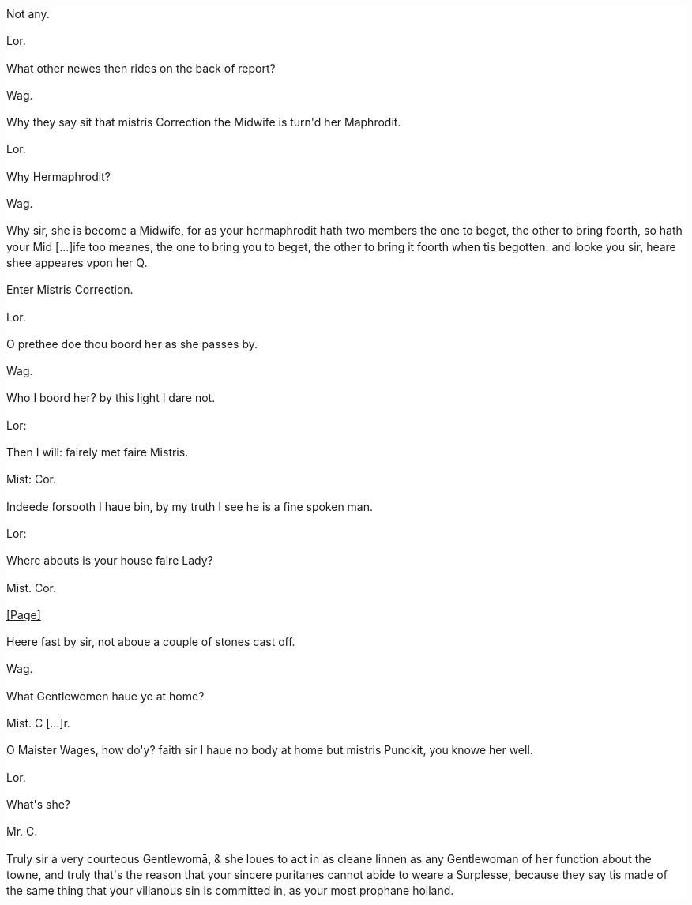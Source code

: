 Not any.

Lor.

What other newes then rides on the back of report?

Wag.

Why they say sit that mistris Correction the Mid­wife is turn'd her Maphrodit.

Lor.

Why Hermaphrodit?

Wag.

Why sir, she is become a Midwife, for as your her­maphrodit hath two members
the one to beget, the other to bring foorth, so hath your Mid  [...]ife too
meanes, the one to bring you to beget, the other to bring it foorth when tis
begotten: and looke you sir, heare shee appeares vpon her Q.

Enter Mistris Correction.

Lor.

O prethee doe thou boord her as she passes by.

Wag.

Who I boord her? by this light I dare not.

Lor:

Then I will: fairely met faire Mistris.

Mist: Cor.

Indeede forsooth I haue bin, by my truth I see he is a fine spoken man.

Lor:

Where abouts is your house faire Lady?

Mist. Cor.

[[Page]](http://eebo.chadwyck.com/downloadtiff?vid=17754&page=11)

Heere fast by sir, not aboue a couple of stones cast off.

Wag.

What Gentlewomen haue ye at home?

Mist. C [...]r.

O Maister Wages, how do'y? faith sir I haue no body at home but mistris
Punckit, you knowe her well.

Lor.

What's she?

Mr. C.

Truly sir a very courteous Gentlewomā, & she loues to act in as cleane linnen
as any Gentlewoman of her fun­ction about the towne, and truly that's the
reason that your sincere puritanes cannot abide to weare a Surplesse, be­cause
they say tis made of the same thing that your villa­nous sin is committed in,
as your most prophane holland.
